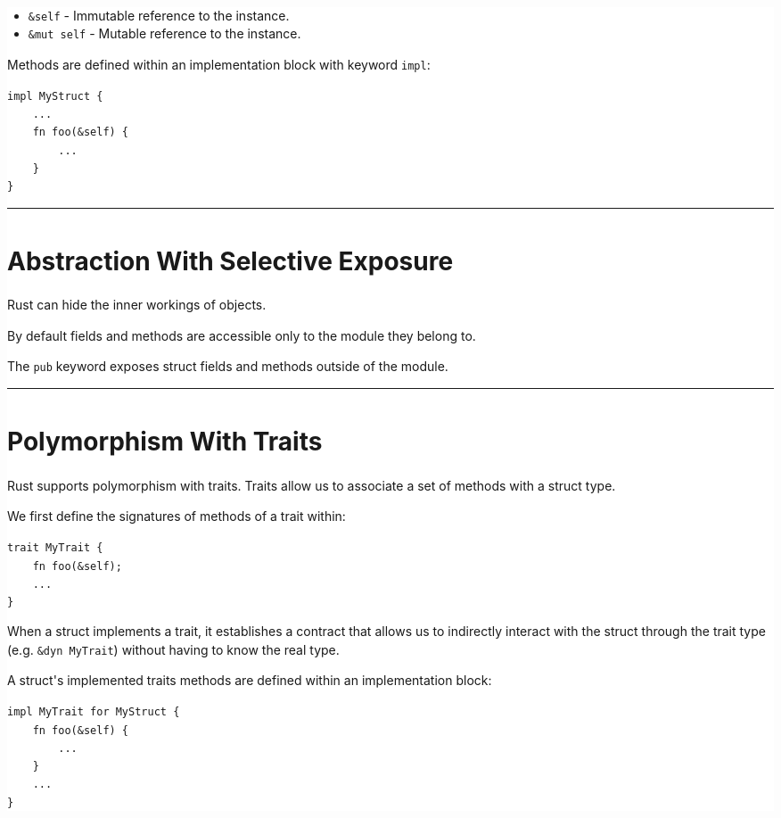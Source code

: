 -   `&self` - Immutable reference to the instance.
-   `&mut self` - Mutable reference to the instance.

Methods are defined within an implementation block with keyword `impl`:

```
impl MyStruct {
    ...
    fn foo(&self) {
        ...
    }
}

```

------------------------------------

Abstraction With Selective Exposure
===================================

Rust can hide the inner workings of objects.

By default fields and methods are accessible only to the module they belong to.

The `pub` keyword exposes struct fields and methods outside of the module.

--------------------------------------

Polymorphism With Traits
========================

Rust supports polymorphism with traits. Traits allow us to associate a set of methods with a struct type.

We first define the signatures of methods of a trait within:

```
trait MyTrait {
    fn foo(&self);
    ...
}

```

When a struct implements a trait, it establishes a contract that allows us to indirectly interact with the struct through the trait type (e.g. `&dyn MyTrait`) without having to know the real type.

A struct's implemented traits methods are defined within an implementation block:

```
impl MyTrait for MyStruct {
    fn foo(&self) {
        ...
    }
    ...
}

```
